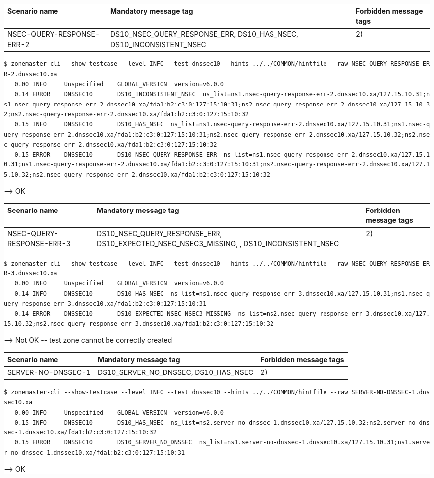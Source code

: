 Scenario name                  | Mandatory message tag                                                        | Forbidden message tags
:------------------------------|:-----------------------------------------------------------------------------|:--------------------
NSEC-QUERY-RESPONSE-ERR-2      | DS10_NSEC_QUERY_RESPONSE_ERR, DS10_HAS_NSEC, DS10_INCONSISTENT_NSEC          | 2)
```
$ zonemaster-cli --show-testcase --level INFO --test dnssec10 --hints ../../COMMON/hintfile --raw NSEC-QUERY-RESPONSE-ERR-2.dnssec10.xa
   0.00 INFO     Unspecified    GLOBAL_VERSION  version=v6.0.0
   0.14 ERROR    DNSSEC10       DS10_INCONSISTENT_NSEC  ns_list=ns1.nsec-query-response-err-2.dnssec10.xa/127.15.10.31;ns1.nsec-query-response-err-2.dnssec10.xa/fda1:b2:c3:0:127:15:10:31;ns2.nsec-query-response-err-2.dnssec10.xa/127.15.10.32;ns2.nsec-query-response-err-2.dnssec10.xa/fda1:b2:c3:0:127:15:10:32
   0.15 INFO     DNSSEC10       DS10_HAS_NSEC  ns_list=ns1.nsec-query-response-err-2.dnssec10.xa/127.15.10.31;ns1.nsec-query-response-err-2.dnssec10.xa/fda1:b2:c3:0:127:15:10:31;ns2.nsec-query-response-err-2.dnssec10.xa/127.15.10.32;ns2.nsec-query-response-err-2.dnssec10.xa/fda1:b2:c3:0:127:15:10:32
   0.15 ERROR    DNSSEC10       DS10_NSEC_QUERY_RESPONSE_ERR  ns_list=ns1.nsec-query-response-err-2.dnssec10.xa/127.15.10.31;ns1.nsec-query-response-err-2.dnssec10.xa/fda1:b2:c3:0:127:15:10:31;ns2.nsec-query-response-err-2.dnssec10.xa/127.15.10.32;ns2.nsec-query-response-err-2.dnssec10.xa/fda1:b2:c3:0:127:15:10:32
```
--> OK

Scenario name                  | Mandatory message tag                                                                     | Forbidden message tags
:------------------------------|:------------------------------------------------------------------------------------------|:--------------------
NSEC-QUERY-RESPONSE-ERR-3      | DS10_NSEC_QUERY_RESPONSE_ERR, DS10_EXPECTED_NSEC_NSEC3_MISSING, , DS10_INCONSISTENT_NSEC  | 2)
```
$ zonemaster-cli --show-testcase --level INFO --test dnssec10 --hints ../../COMMON/hintfile --raw NSEC-QUERY-RESPONSE-ERR-3.dnssec10.xa
   0.00 INFO     Unspecified    GLOBAL_VERSION  version=v6.0.0
   0.14 INFO     DNSSEC10       DS10_HAS_NSEC  ns_list=ns1.nsec-query-response-err-3.dnssec10.xa/127.15.10.31;ns1.nsec-query-response-err-3.dnssec10.xa/fda1:b2:c3:0:127:15:10:31
   0.14 ERROR    DNSSEC10       DS10_EXPECTED_NSEC_NSEC3_MISSING  ns_list=ns2.nsec-query-response-err-3.dnssec10.xa/127.15.10.32;ns2.nsec-query-response-err-3.dnssec10.xa/fda1:b2:c3:0:127:15:10:32
```
--> Not OK -- test zone cannot be correctly created

Scenario name                  | Mandatory message tag                                                        | Forbidden message tags
:------------------------------|:-----------------------------------------------------------------------------|:--------------------
SERVER-NO-DNSSEC-1             | DS10_SERVER_NO_DNSSEC, DS10_HAS_NSEC                                         | 2)
```
$ zonemaster-cli --show-testcase --level INFO --test dnssec10 --hints ../../COMMON/hintfile --raw SERVER-NO-DNSSEC-1.dnssec10.xa
   0.00 INFO     Unspecified    GLOBAL_VERSION  version=v6.0.0
   0.15 INFO     DNSSEC10       DS10_HAS_NSEC  ns_list=ns2.server-no-dnssec-1.dnssec10.xa/127.15.10.32;ns2.server-no-dnssec-1.dnssec10.xa/fda1:b2:c3:0:127:15:10:32
   0.15 ERROR    DNSSEC10       DS10_SERVER_NO_DNSSEC  ns_list=ns1.server-no-dnssec-1.dnssec10.xa/127.15.10.31;ns1.server-no-dnssec-1.dnssec10.xa/fda1:b2:c3:0:127:15:10:31
```
--> OK
